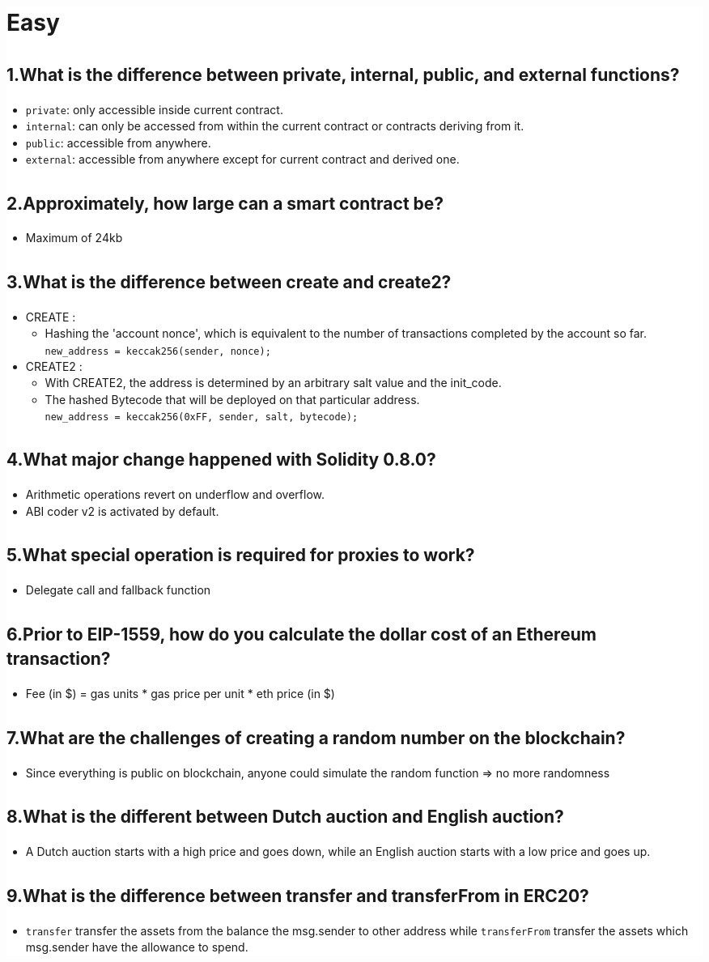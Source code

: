 # Easy
## 1.What is the difference between private, internal, public, and external functions?
- `private`: only accessible inside current contract.
- `internal`: can only be accessed from within the current contract or contracts deriving from it.
- `public`: accessible from anywhere.
- `external`: accessible from anywhere except for current contract and derived one.

## 2.Approximately, how large can a smart contract be?
- Maximum of 24kb

## 3.What is the difference between create and create2?
- CREATE :
	- Hashing the 'account nonce', which is equivalent to the number of transactions completed by the account so far.  
	    `new_address = keccak256(sender, nonce);`
- CREATE2 :
	- With CREATE2, the address is determined by an arbitrary salt value and the init_code.
	- The hashed Bytecode that will be deployed on that particular address.  
		`new_address = keccak256(0xFF, sender, salt, bytecode);`

## 4.What major change happened with Solidity 0.8.0?
- Arithmetic operations revert on underflow and overflow.
- ABI coder v2 is activated by default.

## 5.What special operation is required for proxies to work?
- Delegate call and fallback function

## 6.Prior to EIP-1559, how do you calculate the dollar cost of an Ethereum transaction?
- Fee (in \$) = gas units * gas price per unit * eth price (in \$)

## 7.What are the challenges of creating a random number on the blockchain?
- Since everything is public on blockchain, anyone could simulate the random function => no more randomness

## 8.What is the different between Dutch auction and English auction?
- A Dutch auction starts with a high price and goes down, while an English auction starts with a low price and goes up.

## 9.What is the difference between transfer and transferFrom in ERC20?
- `transfer` transfer the assets from the balance the msg.sender to other address while `transferFrom` transfer the assets which msg.sender have the allowance to spend.
